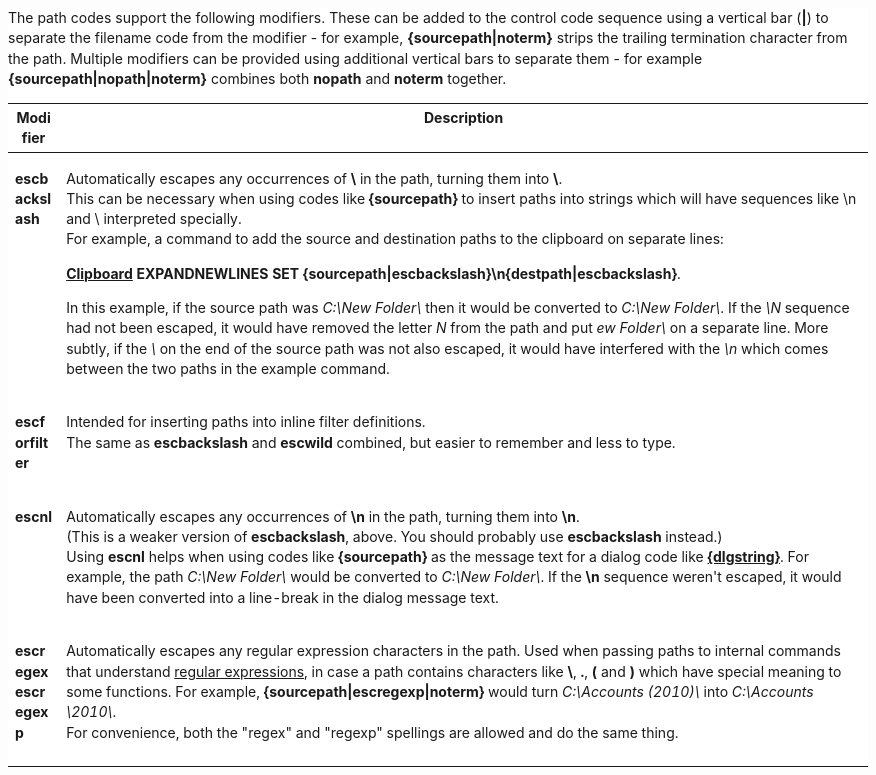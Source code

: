 The path codes support the following modifiers. These can be added to the control code sequence using a vertical bar (**\|**) to separate the filename code from the modifier - for example, **{sourcepath\|noterm}** strips the trailing termination character from the path. Multiple modifiers can be provided using additional vertical bars to separate them - for example **{sourcepath\|nopath\|noterm}** combines both **nopath** and **noterm** together.

<table>
<thead><tr><th>
Modifier</th><th>
Description
</th></tr></thead><tbody><tr><td>

**escbackslash**</td><td>

Automatically escapes any occurrences of **\\** in the path, turning them into **\\**.  
This can be necessary when using codes like **{sourcepath}** to insert paths into strings which will have sequences like \n and \\ interpreted specially.  
For example, a command to add the source and destination paths to the clipboard on separate lines:

**[Clipboard](../internal_commands/clipboard.md) EXPANDNEWLINES SET {sourcepath\|escbackslash}\n{destpath\|escbackslash}**.

In this example, if the source path was *C:\New Folder\\* then it would be converted to *C:\\New Folder\\*. If the *\N* sequence had not been escaped, it would have removed the letter *N* from the path and put *ew Folder\\* on a separate line. More subtly, if the *\\* on the end of the source path was not also escaped, it would have interfered with the *\n* which comes between the two paths in the example command.
</td></tr><tr><td>

**escforfilter**</td><td>

Intended for inserting paths into inline filter definitions.  
The same as **escbackslash** and **escwild** combined, but easier to remember and less to type.
</td></tr><tr><td>

**escnl**</td><td>

Automatically escapes any occurrences of **\n** in the path, turning them into **\\n**.  
(This is a weaker version of **escbackslash**, above. You should probably use **escbackslash** instead.)  
Using **escnl** helps when using codes like **{sourcepath}** as the message text for a dialog code like **[{dlgstring}](codes_to_display_dialogs.md)**. For example, the path *C:\New Folder\\* would be converted to *C:\\New Folder\\*. If the **\n** sequence weren't escaped, it would have been converted into a line-break in the dialog message text.
</td></tr><tr><td>

**escregex**  
**escregexp**</td><td>

Automatically escapes any regular expression characters in the path. Used when passing paths to internal commands that understand [regular expressions](../../wildcard_reference/regular_expression_syntax.md), in case a path contains characters like **\\**, **.**, **(** and **)** which have special meaning to some functions. For example, **{sourcepath\|escregexp\|noterm}** would turn *C:\Accounts (2010)\\* into *C:\\Accounts \\2010\\*.  
For convenience, both the "regex" and "regexp" spellings are allowed and do the same thing.
</td></tr><tr><td>
